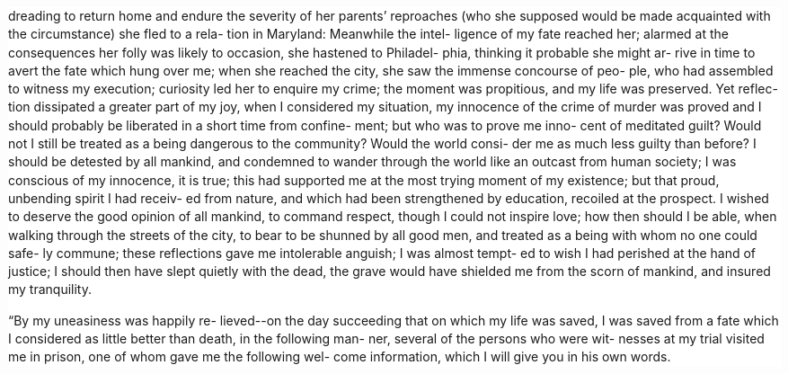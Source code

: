 dreading to return home and endure the
severity of her parents’ reproaches (who
she supposed would be made acquainted
with the circumstance) she fled to a rela-
tion in Maryland: Meanwhile the intel-
ligence of my fate reached her; alarmed
at the consequences her folly was likely
to occasion, she hastened to Philadel-
phia, thinking it probable she might ar-
rive in time to avert the fate which hung
over me; when she reached the city,
she saw the immense concourse of peo-
ple, who had assembled to witness my
execution; curiosity led her to enquire
my crime; the moment was propitious,
and my life was preserved. Yet reflec-
tion dissipated a greater part of my joy,
when I considered my situation,
my innocence of the crime of murder
was proved and I should probably be
liberated in a short time from confine-
ment; but who was to prove me inno-
cent of meditated guilt? Would not I
still be treated as a being dangerous to
the community? Would the world consi-
der me as much less guilty than before?
I should be detested by all mankind, and
condemned to wander through the world
like an outcast from human society; I
was conscious of my innocence, it is
true; this had supported me at the most
trying moment of my existence; but
that proud, unbending spirit I had receiv-
ed from nature, and which had been
strengthened by education, recoiled at
the prospect. I wished to deserve the
good opinion of all mankind, to command
respect, though I could not inspire love;
how then should I be able, when walking
through the streets of the city, to bear to
be shunned by all good men, and treated
as a being with whom no one could safe-
ly commune; these reflections gave me
intolerable anguish; I was almost tempt-
ed to wish I had perished at the hand of
justice; I should then have slept quietly
with the dead, the grave would have
shielded me from the scorn of mankind,
and insured my tranquility.

“By my uneasiness was happily re-
lieved--on the day succeeding that on
which my life was saved, I was saved
from a fate which I considered as little
better than death, in the following man-
ner, several of the persons who were wit-
nesses at my trial visited me in prison,
one of whom gave me the following wel-
come information, which I will give you
in his own words.

